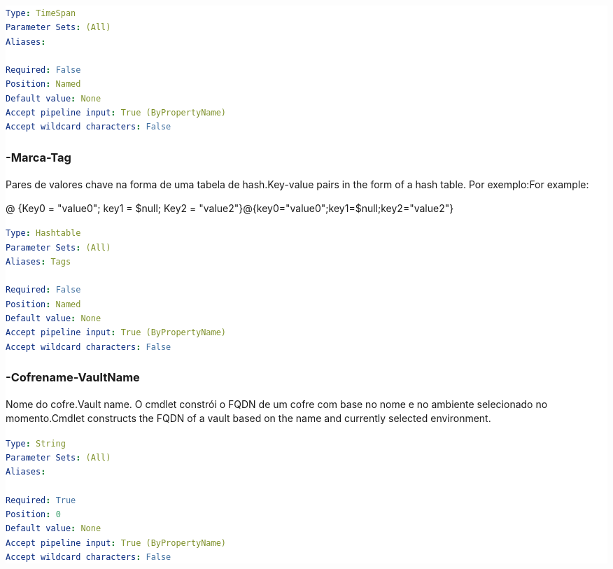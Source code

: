 ```yaml
Type: TimeSpan
Parameter Sets: (All)
Aliases: 

Required: False
Position: Named
Default value: None
Accept pipeline input: True (ByPropertyName)
Accept wildcard characters: False
```

### <span data-ttu-id="d3628-134">-Marca</span><span class="sxs-lookup"><span data-stu-id="d3628-134">-Tag</span></span>
<span data-ttu-id="d3628-135">Pares de valores chave na forma de uma tabela de hash.</span><span class="sxs-lookup"><span data-stu-id="d3628-135">Key-value pairs in the form of a hash table.</span></span> <span data-ttu-id="d3628-136">Por exemplo:</span><span class="sxs-lookup"><span data-stu-id="d3628-136">For example:</span></span>

<span data-ttu-id="d3628-137">@ {Key0 = "value0"; key1 = $null; Key2 = "value2"}</span><span class="sxs-lookup"><span data-stu-id="d3628-137">@{key0="value0";key1=$null;key2="value2"}</span></span>

```yaml
Type: Hashtable
Parameter Sets: (All)
Aliases: Tags

Required: False
Position: Named
Default value: None
Accept pipeline input: True (ByPropertyName)
Accept wildcard characters: False
```

### <span data-ttu-id="d3628-138">-Cofrename</span><span class="sxs-lookup"><span data-stu-id="d3628-138">-VaultName</span></span>
<span data-ttu-id="d3628-139">Nome do cofre.</span><span class="sxs-lookup"><span data-stu-id="d3628-139">Vault name.</span></span>
<span data-ttu-id="d3628-140">O cmdlet constrói o FQDN de um cofre com base no nome e no ambiente selecionado no momento.</span><span class="sxs-lookup"><span data-stu-id="d3628-140">Cmdlet constructs the FQDN of a vault based on the name and currently selected environment.</span></span>

```yaml
Type: String
Parameter Sets: (All)
Aliases: 

Required: True
Position: 0
Default value: None
Accept pipeline input: True (ByPropertyName)
Accept wildcard characters: False
```
